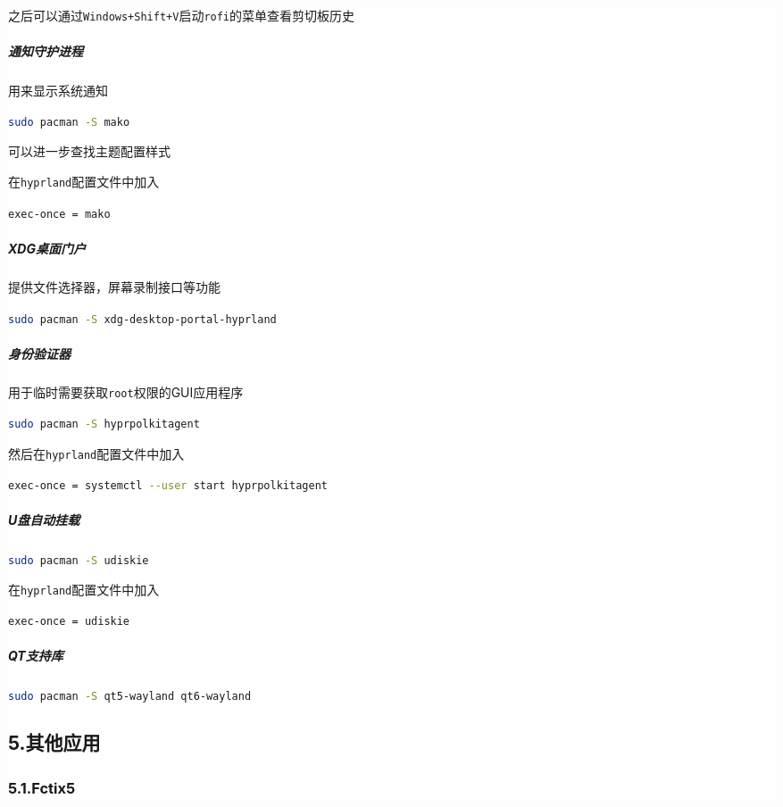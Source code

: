 之后可以通过`Windows+Shift+V`启动`rofi`的菜单查看剪切板历史

##### ***通知守护进程***

用来显示系统通知

```bash
sudo pacman -S mako
```

可以进一步查找主题配置样式

在`hyprland`配置文件中加入

```bash
exec-once = mako
```

##### ***XDG桌面门户***

提供文件选择器，屏幕录制接口等功能

```bash
sudo pacman -S xdg-desktop-portal-hyprland
```

##### ***身份验证器***

用于临时需要获取`root`权限的GUI应用程序

```bash
sudo pacman -S hyprpolkitagent
```

然后在`hyprland`配置文件中加入

```bash
exec-once = systemctl --user start hyprpolkitagent
```

##### ***U盘自动挂载***

```bash
sudo pacman -S udiskie
```

在`hyprland`配置文件中加入

```bash
exec-once = udiskie
```

##### ***QT支持库***

```bash
sudo pacman -S qt5-wayland qt6-wayland
```

## 5.其他应用

### 5.1.Fctix5
